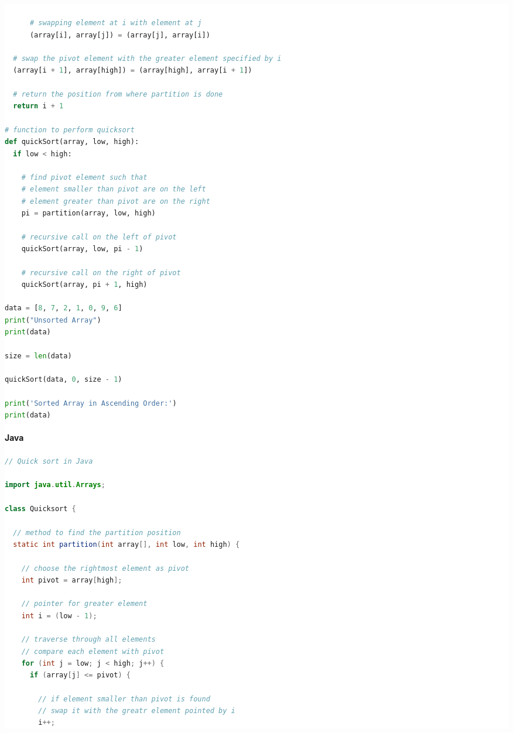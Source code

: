 ```python

      # swapping element at i with element at j
      (array[i], array[j]) = (array[j], array[i])

  # swap the pivot element with the greater element specified by i
  (array[i + 1], array[high]) = (array[high], array[i + 1])

  # return the position from where partition is done
  return i + 1

# function to perform quicksort
def quickSort(array, low, high):
  if low < high:

    # find pivot element such that
    # element smaller than pivot are on the left
    # element greater than pivot are on the right
    pi = partition(array, low, high)

    # recursive call on the left of pivot
    quickSort(array, low, pi - 1)

    # recursive call on the right of pivot
    quickSort(array, pi + 1, high)

data = [8, 7, 2, 1, 0, 9, 6]
print("Unsorted Array")
print(data)

size = len(data)

quickSort(data, 0, size - 1)

print('Sorted Array in Ascending Order:')
print(data)
```

#### Java

```java
// Quick sort in Java

import java.util.Arrays;

class Quicksort {

  // method to find the partition position
  static int partition(int array[], int low, int high) {
    
    // choose the rightmost element as pivot
    int pivot = array[high];
    
    // pointer for greater element
    int i = (low - 1);

    // traverse through all elements
    // compare each element with pivot
    for (int j = low; j < high; j++) {
      if (array[j] <= pivot) {

        // if element smaller than pivot is found
        // swap it with the greatr element pointed by i
        i++;

```